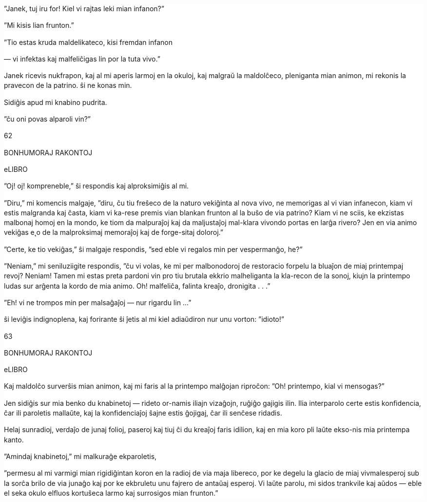 ”Janek, tuj iru for\! Kiel vi rajtas leki mian infanon?” 

”Mi kisis lian frunton.” 

”Tio estas kruda maldelikateco, kisi fremdan infanon

— vi infektas kaj malfeliĉigas lin por la tuta vivo.” 

Janek ricevis nukfrapon, kaj al mi aperis larmoj en la okuloj, kaj malgraŭ la maldolĉeco, pleniganta mian animon, mi rekonis la pravecon de la patrino. ŝi ne konas min. 

Sidiĝis apud mi knabino pudrita. 

”ĉu oni povas alparoli vin?” 

62

BONHUMORAJ RAKONTOJ

eLIBRO

”Oj\! oj\! kompreneble,” ŝi respondis kaj alproksimiĝis al mi. 

”Diru,” mi komencis malgaje, ”diru, ĉu tiu freŝeco de la naturo vekiĝinta al nova vivo, ne memorigas al vi vian infanecon, kiam vi estis malgranda kaj ĉasta, kiam vi ka-rese premis vian blankan frunton al la buŝo de via patrino? Kiam vi ne sciis, ke ekzistas malbonaj homoj en la mondo, ke tiom da malpuraĵoj kaj da maljustaĵoj mal-klara vivondo portas en larĝa rivero? Jen en via animo vekiĝas e˛o de la malproksimaj memoraĵoj kaj de forge-sitaj doloroj.” 

”Certe, ke tio vekiĝas,” ŝi malgaje respondis, ”sed eble vi regalos min per vespermanĝo, he?” 

”Neniam,” mi seniluziigite respondis, ”ĉu vi volas, ke mi per malbonodoroj de restoracio forpelu la bluaĵon de miaj printempaj revoj? Neniam\! Tamen mi estas preta pardoni vin pro tiu brutala ekkrio malheliganta la kla-recon de la sonoj, kiujn la printempo ludas sur arĝenta la kordo de mia animo. Oh\! malfeliĉa, falinta kreaĵo, dronigita . . .” 

”Eh\! vi ne trompos min per malsaĝaĵoj — nur rigardu lin …” 

ŝi leviĝis indignoplena, kaj forirante ŝi ĵetis al mi kiel adiaŭdiron nur unu vorton: ”idioto\!” 

63

BONHUMORAJ RAKONTOJ

eLIBRO

Kaj maldolĉo surverŝis mian animon, kaj mi faris al la printempo malĝojan riproĉon: ”Oh\! printempo, kial vi mensogas?” 

Jen sidiĝis sur mia benko du knabinetoj — rideto or-namis iliajn vizaĝojn, ruĝiĝo gajigis ilin. Ilia interparolo certe estis konfidencia, ĉar ili paroletis mallaŭte, kaj la konfidenciaĵoj ŝajne estis ĝojigaj, ĉar ili senĉese ridadis. 

Helaj sunradioj, verdaĵo de junaj folioj, paseroj kaj tiuj ĉi du kreaĵoj faris idilion, kaj en mia koro pli laŭte ekso-nis mia printempa kanto. 

”Amindaj knabinetoj,” mi malkuraĝe ekparoletis, 

”permesu al mi varmigi mian rigidiĝintan koron en la radioj de via maja libereco, por ke degelu la glacio de miaj vivmalesperoj sub la sorĉa brilo de via junaĝo kaj por ke ekbruletu unu fajrero de antaŭaj esperoj. Vi laŭte parolu, mi sidos trankvile kaj aŭdos — eble el seka okulo elfluos kortuŝeca larmo kaj surrosigos mian frunton.” 
